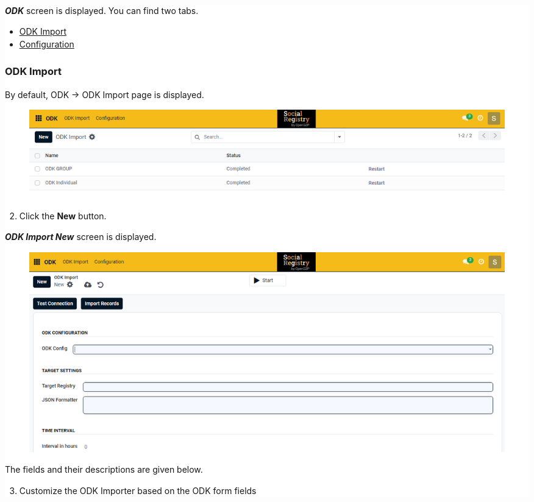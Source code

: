 _**ODK**_ screen is displayed. You can find two tabs.

* [ODK Import](configure-and-import-odk-form.md#odk-import)
* [Configuration](configure-and-import-odk-form.md#odk-configuration)

### ODK Import

By default, ODK -> ODK Import page is displayed.

<figure><img src="../../../../.gitbook/assets/odk-import-sr.png" alt=""><figcaption></figcaption></figure>

2. Click the **New** button.

_**ODK Import New**_ screen is displayed.

<figure><img src="../../../../.gitbook/assets/odk-import-new-sr.png" alt=""><figcaption></figcaption></figure>

The fields and their descriptions are given below.

3. Customize the ODK Importer based on the ODK form fields
